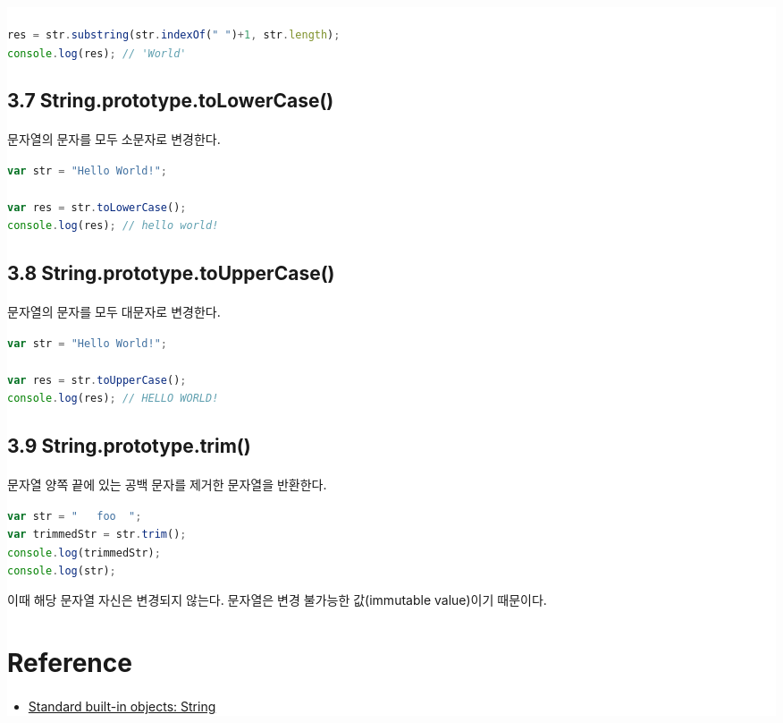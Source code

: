 ```javascript

res = str.substring(str.indexOf(" ")+1, str.length);
console.log(res); // 'World'
```

## 3.7 String.prototype.toLowerCase()

문자열의 문자를 모두 소문자로 변경한다.

```javascript
var str = "Hello World!";

var res = str.toLowerCase();
console.log(res); // hello world!
```

## 3.8 String.prototype.toUpperCase()

문자열의 문자를 모두 대문자로 변경한다.

```javascript
var str = "Hello World!";

var res = str.toUpperCase();
console.log(res); // HELLO WORLD!
```

## 3.9 String.prototype.trim()

문자열 양쪽 끝에 있는 공백 문자를 제거한 문자열을 반환한다.

```javascript
var str = "   foo  ";
var trimmedStr = str.trim();
console.log(trimmedStr);
console.log(str);
```

이때 해당 문자열 자신은 변경되지 않는다. 문자열은 변경 불가능한 값(immutable value)이기 때문이다.

# Reference

* [Standard built-in objects: String]( https://developer.mozilla.org/en-US/docs/Web/JavaScript/Reference/Global_Objects/String)

